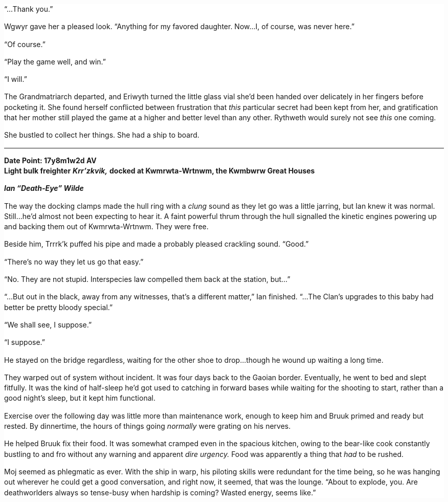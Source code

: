 “...Thank you.”

Wgwyr gave her a pleased look. “Anything for my favored daughter. Now...I, of course, was never here.”

“Of course.”

“Play the game well, and win.”

“I will.”

The Grandmatriarch departed, and Eriwyth turned the little glass vial she’d been handed over delicately in her fingers before pocketing it. She found herself conflicted between frustration that *this* particular secret had been kept from her, and gratification that her mother still played the game at a higher and better level than any other. Rythweth would surely not see *this* one coming.

She bustled to collect her things. She had a ship to board.

___

**Date Point: 17y8m1w2d AV**    
**Light bulk freighter** ***Krr’zkvik,*** **docked at Kwmrwta-Wrtnwm, the Kwmbwrw Great Houses**

***Ian “Death-Eye” Wilde***

The way the docking clamps made the hull ring with a *clung* sound as they let go was a little jarring, but Ian knew it was normal. Still...he’d almost not been expecting to hear it. A faint powerful thrum through the hull signalled the kinetic engines powering up and backing them out of Kwmrwta-Wrtnwm. They were free.

Beside him, Trrrk’k puffed his pipe and made a probably pleased crackling sound. “Good.”

“There’s no way they let us go that easy.”

“No. They are not stupid. Interspecies law compelled them back at the station, but…”

“...But out in the black, away from any witnesses, that’s a different matter,” Ian finished. “...The Clan’s upgrades to this baby had better be pretty bloody special.”

“We shall see, I suppose.”

“I suppose.”

He stayed on the bridge regardless, waiting for the other shoe to drop...though he wound up waiting a long time.

They warped out of system without incident. It was four days back to the Gaoian border. Eventually, he went to bed and slept fitfully. It was the kind of half-sleep he’d got used to catching in forward bases while waiting for the shooting to start, rather than a good night’s sleep, but it kept him functional.

Exercise over the following day was little more than maintenance work, enough to keep him and Bruuk primed and ready but rested. By dinnertime, the hours of things going *normally* were grating on his nerves.

He helped Bruuk fix their food. It was somewhat cramped even in the spacious kitchen, owing to the bear-like cook constantly bustling to and fro without any warning and apparent *dire urgency.* Food was apparently a thing that *had* to be rushed.

Moj seemed as phlegmatic as ever. With the ship in warp, his piloting skills were redundant for the time being, so he was hanging out wherever he could get a good conversation, and right now, it seemed, that was the lounge. “About to explode, you. Are deathworlders always so tense-busy when hardship is coming? Wasted energy, seems like.”
